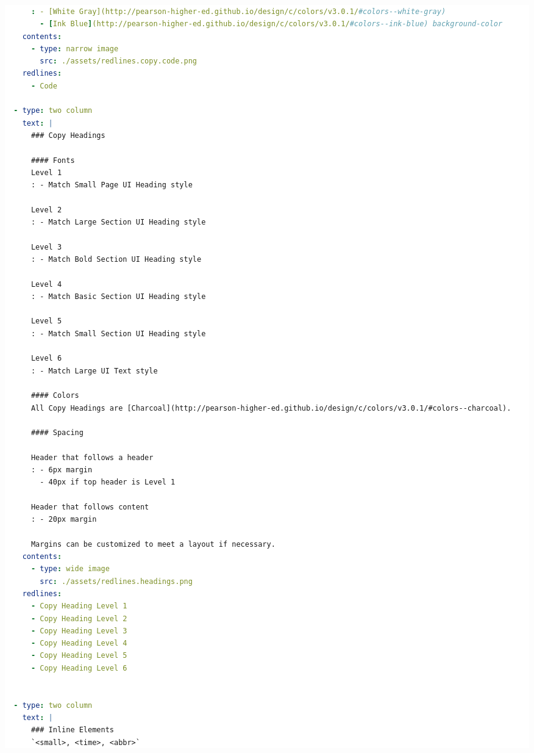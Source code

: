 ```yaml
      : - [White Gray](http://pearson-higher-ed.github.io/design/c/colors/v3.0.1/#colors--white-gray)
        - [Ink Blue](http://pearson-higher-ed.github.io/design/c/colors/v3.0.1/#colors--ink-blue) background-color
    contents:
      - type: narrow image
        src: ./assets/redlines.copy.code.png
    redlines:
      - Code

  - type: two column
    text: |
      ### Copy Headings

      #### Fonts
      Level 1
      : - Match Small Page UI Heading style

      Level 2
      : - Match Large Section UI Heading style

      Level 3
      : - Match Bold Section UI Heading style

      Level 4
      : - Match Basic Section UI Heading style

      Level 5
      : - Match Small Section UI Heading style

      Level 6
      : - Match Large UI Text style

      #### Colors
      All Copy Headings are [Charcoal](http://pearson-higher-ed.github.io/design/c/colors/v3.0.1/#colors--charcoal).

      #### Spacing

      Header that follows a header
      : - 6px margin
        - 40px if top header is Level 1

      Header that follows content
      : - 20px margin

      Margins can be customized to meet a layout if necessary.
    contents:
      - type: wide image
        src: ./assets/redlines.headings.png
    redlines:
      - Copy Heading Level 1
      - Copy Heading Level 2
      - Copy Heading Level 3
      - Copy Heading Level 4
      - Copy Heading Level 5
      - Copy Heading Level 6


  - type: two column
    text: |
      ### Inline Elements
      `<small>, <time>, <abbr>`
```